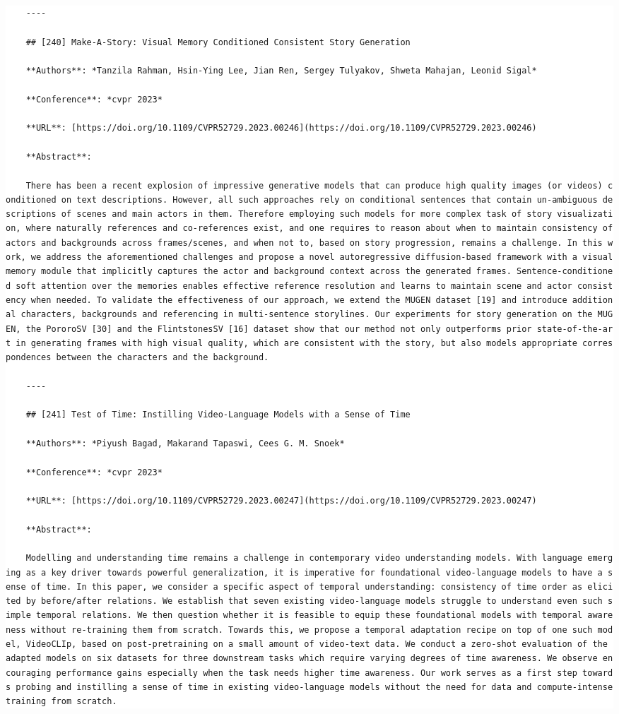         ----

        ## [240] Make-A-Story: Visual Memory Conditioned Consistent Story Generation

        **Authors**: *Tanzila Rahman, Hsin-Ying Lee, Jian Ren, Sergey Tulyakov, Shweta Mahajan, Leonid Sigal*

        **Conference**: *cvpr 2023*

        **URL**: [https://doi.org/10.1109/CVPR52729.2023.00246](https://doi.org/10.1109/CVPR52729.2023.00246)

        **Abstract**:

        There has been a recent explosion of impressive generative models that can produce high quality images (or videos) conditioned on text descriptions. However, all such approaches rely on conditional sentences that contain un-ambiguous descriptions of scenes and main actors in them. Therefore employing such models for more complex task of story visualization, where naturally references and co-references exist, and one requires to reason about when to maintain consistency of actors and backgrounds across frames/scenes, and when not to, based on story progression, remains a challenge. In this work, we address the aforementioned challenges and propose a novel autoregressive diffusion-based framework with a visual memory module that implicitly captures the actor and background context across the generated frames. Sentence-conditioned soft attention over the memories enables effective reference resolution and learns to maintain scene and actor consistency when needed. To validate the effectiveness of our approach, we extend the MUGEN dataset [19] and introduce additional characters, backgrounds and referencing in multi-sentence storylines. Our experiments for story generation on the MUGEN, the PororoSV [30] and the FlintstonesSV [16] dataset show that our method not only outperforms prior state-of-the-art in generating frames with high visual quality, which are consistent with the story, but also models appropriate correspondences between the characters and the background.

        ----

        ## [241] Test of Time: Instilling Video-Language Models with a Sense of Time

        **Authors**: *Piyush Bagad, Makarand Tapaswi, Cees G. M. Snoek*

        **Conference**: *cvpr 2023*

        **URL**: [https://doi.org/10.1109/CVPR52729.2023.00247](https://doi.org/10.1109/CVPR52729.2023.00247)

        **Abstract**:

        Modelling and understanding time remains a challenge in contemporary video understanding models. With language emerging as a key driver towards powerful generalization, it is imperative for foundational video-language models to have a sense of time. In this paper, we consider a specific aspect of temporal understanding: consistency of time order as elicited by before/after relations. We establish that seven existing video-language models struggle to understand even such simple temporal relations. We then question whether it is feasible to equip these foundational models with temporal awareness without re-training them from scratch. Towards this, we propose a temporal adaptation recipe on top of one such model, VideoCLIp, based on post-pretraining on a small amount of video-text data. We conduct a zero-shot evaluation of the adapted models on six datasets for three downstream tasks which require varying degrees of time awareness. We observe encouraging performance gains especially when the task needs higher time awareness. Our work serves as a first step towards probing and instilling a sense of time in existing video-language models without the need for data and compute-intense training from scratch.
